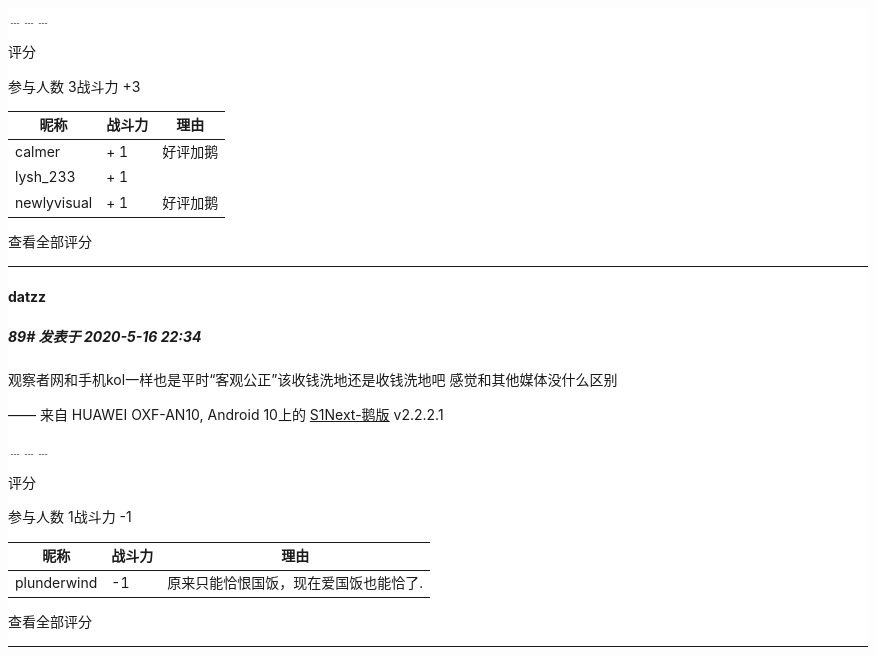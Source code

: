 
﹍﹍﹍

评分





 参与人数 3战斗力 +3

|昵称|战斗力|理由|
|----|---|---|
| calmer| + 1|好评加鹅|
| lysh_233| + 1||
| newlyvisual| + 1|好评加鹅|



查看全部评分






*****

####  datzz  
##### 89#       发表于 2020-5-16 22:34




观察者网和手机kol一样也是平时“客观公正”该收钱洗地还是收钱洗地吧
感觉和其他媒体没什么区别

—— 来自 HUAWEI OXF-AN10, Android 10上的 [S1Next-鹅版](https://github.com/ykrank/S1-Next/releases) v2.2.2.1



﹍﹍﹍

评分





 参与人数 1战斗力 -1

|昵称|战斗力|理由|
|----|---|---|
| plunderwind|-1|原来只能恰恨国饭，现在爱国饭也能恰了.|



查看全部评分






*****

